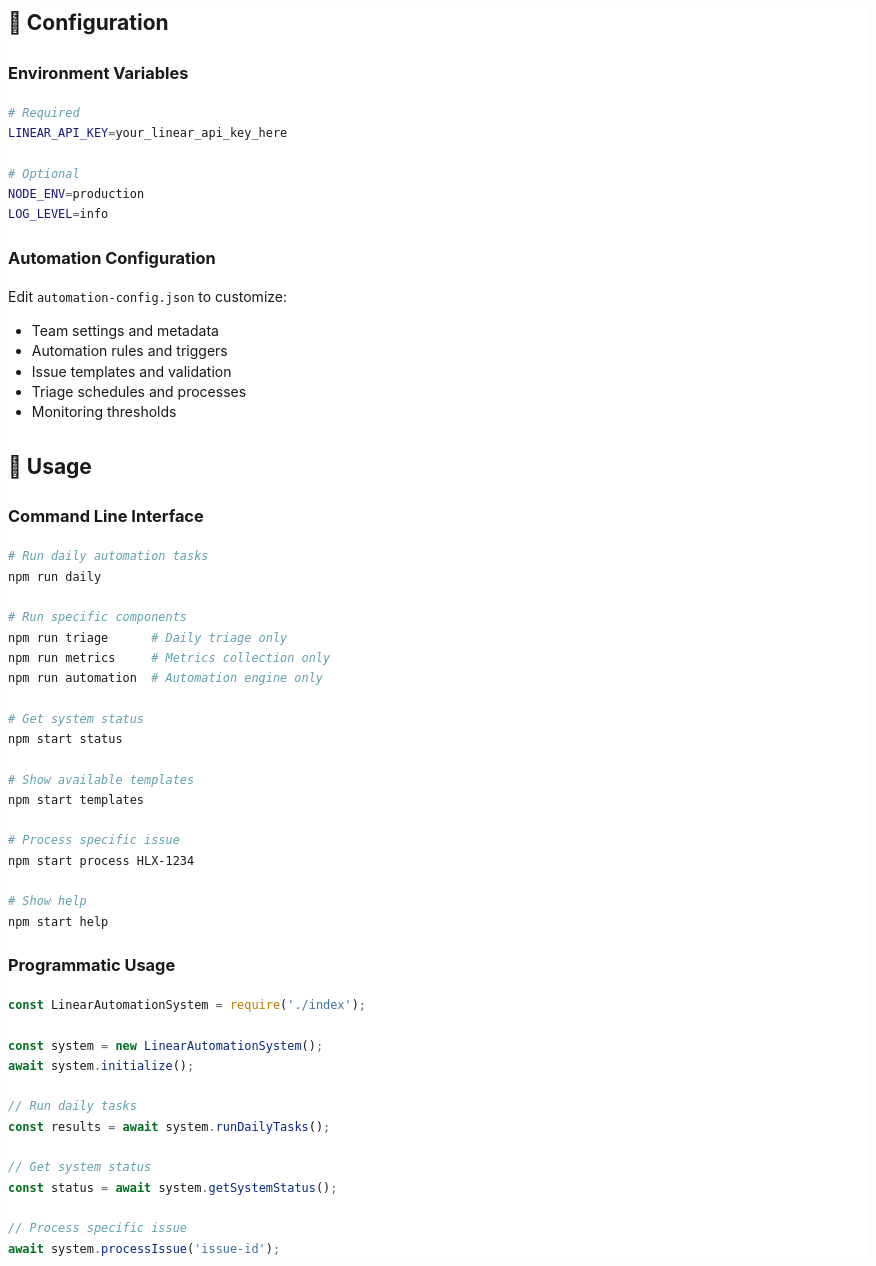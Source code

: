 ## 🔧 Configuration

### Environment Variables
```bash
# Required
LINEAR_API_KEY=your_linear_api_key_here

# Optional
NODE_ENV=production
LOG_LEVEL=info
```

### Automation Configuration
Edit `automation-config.json` to customize:
- Team settings and metadata
- Automation rules and triggers
- Issue templates and validation
- Triage schedules and processes
- Monitoring thresholds

## 🎯 Usage

### Command Line Interface
```bash
# Run daily automation tasks
npm run daily

# Run specific components
npm run triage      # Daily triage only
npm run metrics     # Metrics collection only
npm run automation  # Automation engine only

# Get system status
npm start status

# Show available templates
npm start templates

# Process specific issue
npm start process HLX-1234

# Show help
npm start help
```

### Programmatic Usage
```javascript
const LinearAutomationSystem = require('./index');

const system = new LinearAutomationSystem();
await system.initialize();

// Run daily tasks
const results = await system.runDailyTasks();

// Get system status
const status = await system.getSystemStatus();

// Process specific issue
await system.processIssue('issue-id');
```
